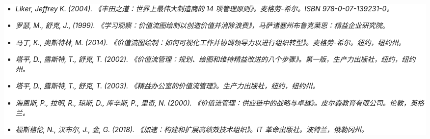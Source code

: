 +   *Liker, Jeffrey K. (2004). 《丰田之道：世界上最伟大制造商的 14 项管理原则》。麦格劳-希尔。ISBN 978-0-07-139231-0。*

+   *罗瑟, M., 舒克, J., (1999). 《学习观察：价值流图绘制以创造价值并消除浪费》，马萨诸塞州布鲁克莱恩：精益企业研究院*。

+   *马丁, K., 奥斯特林, M. (2014). 《价值流图绘制：如何可视化工作并协调领导力以进行组织转型》。麦格劳-希尔。纽约，纽约州。*

+   *塔平, D., 露斯特, T., 舒克, T. (2002). 《价值流管理：规划、绘图和维持精益改进的八个步骤》。第一版，生产力出版社，纽约，纽约州。*

+   *塔平, D., 露斯特, T., 舒克, T. (2003). 《精益办公室的价值流管理》。生产力出版社，纽约，纽约州。*

+   *海恩斯, P., 拉明, R., 琼斯, D., 库辛斯, P., 里奇, N. (2000). 《价值流管理：供应链中的战略与卓越》。皮尔森教育有限公司。伦敦，英格兰。*

+   *福斯格伦, N., 汉布尔, J., 金, G. (2018). 《加速：构建和扩展高绩效技术组织》。IT 革命出版社。波特兰，俄勒冈州。*
